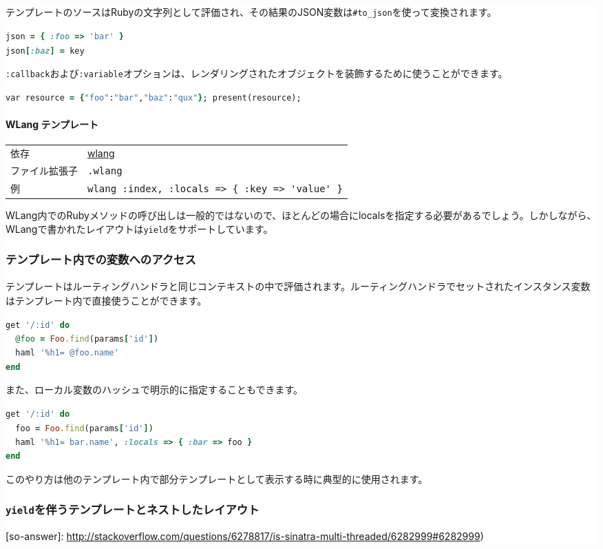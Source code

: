 
テンプレートのソースはRubyの文字列として評価され、その結果のJSON変数は`#to_json`を使って変換されます。

```ruby
json = { :foo => 'bar' }
json[:baz] = key
```

`:callback`および`:variable`オプションは、レンダリングされたオブジェクトを装飾するために使うことができます。

```ruby
var resource = {"foo":"bar","baz":"qux"}; present(resource);
```

#### WLang テンプレート

<table>
  <tr>
    <td>依存</td>
    <td><a href="https://github.com/blambeau/wlang/" title="wlang">wlang</a></td>
  </tr>
  <tr>
    <td>ファイル拡張子</td>
    <td><tt>.wlang</tt></td>
  </tr>
  <tr>
    <td>例</td>
    <td><tt>wlang :index, :locals => { :key => 'value' }</tt></td>
  </tr>
</table>

WLang内でのRubyメソッドの呼び出しは一般的ではないので、ほとんどの場合にlocalsを指定する必要があるでしょう。しかしながら、WLangで書かれたレイアウトは`yield`をサポートしています。

### テンプレート内での変数へのアクセス

テンプレートはルーティングハンドラと同じコンテキストの中で評価されます。ルーティングハンドラでセットされたインスタンス変数はテンプレート内で直接使うことができます。

```ruby
get '/:id' do
  @foo = Foo.find(params['id'])
  haml '%h1= @foo.name'
end
```

また、ローカル変数のハッシュで明示的に指定することもできます。

```ruby
get '/:id' do
  foo = Foo.find(params['id'])
  haml '%h1= bar.name', :locals => { :bar => foo }
end
```

このやり方は他のテンプレート内で部分テンプレートとして表示する時に典型的に使用されます。

### `yield`を伴うテンプレートとネストしたレイアウト


[so-answer]: http://stackoverflow.com/questions/6278817/is-sinatra-multi-threaded/6282999#6282999)